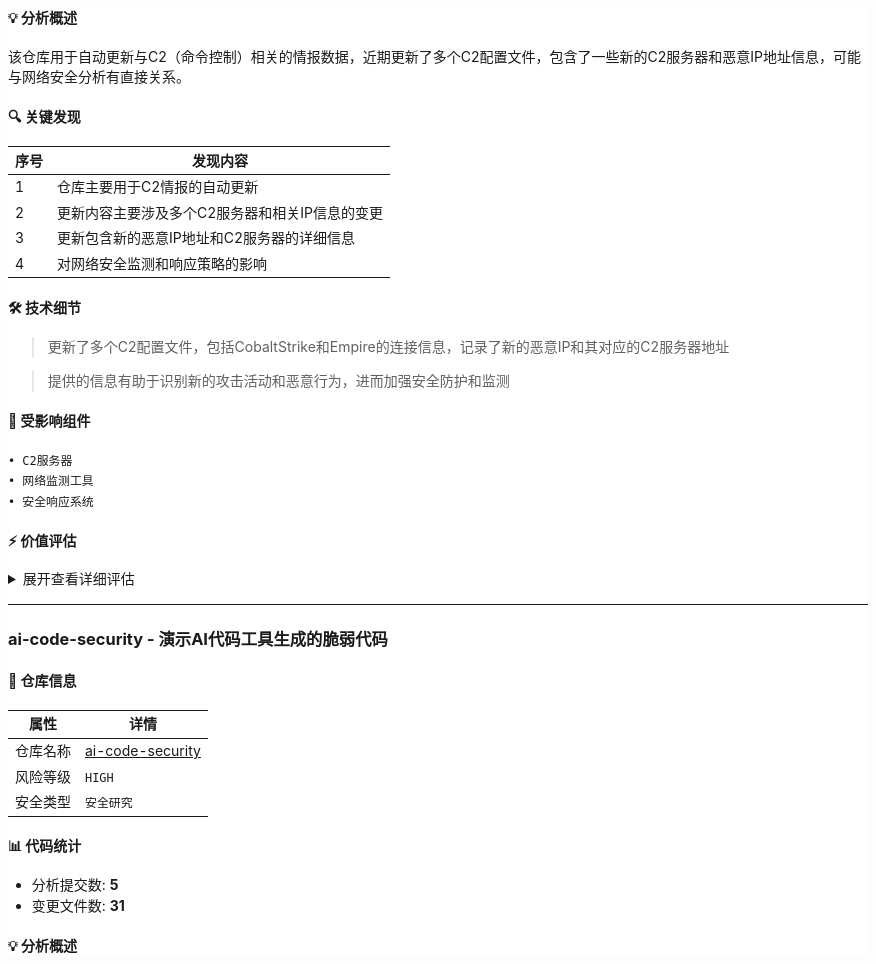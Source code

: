 #### 💡 分析概述

该仓库用于自动更新与C2（命令控制）相关的情报数据，近期更新了多个C2配置文件，包含了一些新的C2服务器和恶意IP地址信息，可能与网络安全分析有直接关系。

#### 🔍 关键发现

| 序号 | 发现内容 |
|------|----------|
| 1 | 仓库主要用于C2情报的自动更新 |
| 2 | 更新内容主要涉及多个C2服务器和相关IP信息的变更 |
| 3 | 更新包含新的恶意IP地址和C2服务器的详细信息 |
| 4 | 对网络安全监测和响应策略的影响 |

#### 🛠️ 技术细节

> 更新了多个C2配置文件，包括CobaltStrike和Empire的连接信息，记录了新的恶意IP和其对应的C2服务器地址

> 提供的信息有助于识别新的攻击活动和恶意行为，进而加强安全防护和监测


#### 🎯 受影响组件

```
• C2服务器
• 网络监测工具
• 安全响应系统
```

#### ⚡ 价值评估

<details><summary>展开查看详细评估</summary></details>

---

### ai-code-security - 演示AI代码工具生成的脆弱代码

#### 📌 仓库信息

| 属性 | 详情 |
|------|------|
| 仓库名称 | [ai-code-security](https://github.com/clarkio/ai-code-security) |
| 风险等级 | `HIGH` |
| 安全类型 | `安全研究` |

#### 📊 代码统计

- 分析提交数: **5**
- 变更文件数: **31**

#### 💡 分析概述
